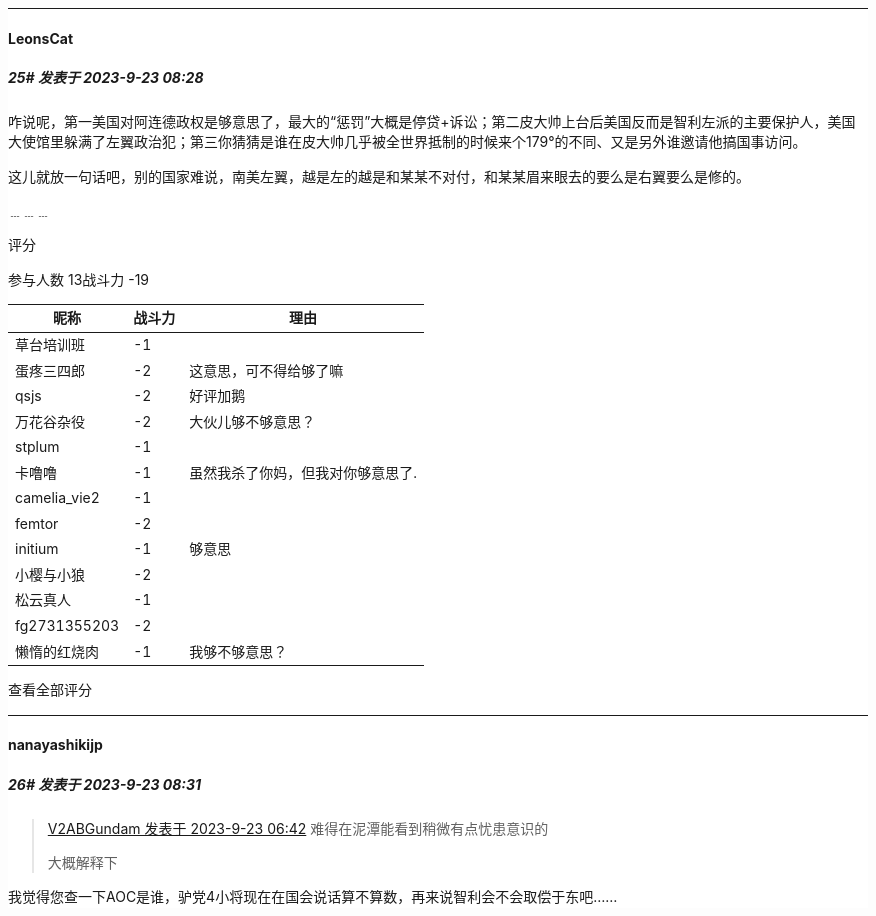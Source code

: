 *****

####  LeonsCat  
##### 25#       发表于 2023-9-23 08:28

咋说呢，第一美国对阿连德政权是够意思了，最大的“惩罚”大概是停贷+诉讼；第二皮大帅上台后美国反而是智利左派的主要保护人，美国大使馆里躲满了左翼政治犯；第三你猜猜是谁在皮大帅几乎被全世界抵制的时候来个179°的不同、又是另外谁邀请他搞国事访问。

这儿就放一句话吧，别的国家难说，南美左翼，越是左的越是和某某不对付，和某某眉来眼去的要么是右翼要么是修的。

﹍﹍﹍

评分

 参与人数 13战斗力 -19

|昵称|战斗力|理由|
|----|---|---|
| 草台培训班|-1||
| 蛋疼三四郎|-2|这意思，可不得给够了嘛|
| qsjs|-2|好评加鹅|
| 万花谷杂役|-2|大伙儿够不够意思？|
| stplum|-1||
| 卡噜噜|-1|虽然我杀了你妈，但我对你够意思了.|
| camelia_vie2|-1||
| femtor|-2||
| initium|-1|够意思|
| 小樱与小狼|-2||
| 松云真人|-1||
| fg2731355203|-2||
| 懒惰的红烧肉|-1|我够不够意思？|

查看全部评分

*****

####  nanayashikijp  
##### 26#       发表于 2023-9-23 08:31

<blockquote><a href="httphttps://bbs.saraba1st.com/2b/forum.php?mod=redirect&amp;goto=findpost&amp;pid=62500081&amp;ptid=2153960" target="_blank">V2ABGundam 发表于 2023-9-23 06:42</a>
难得在泥潭能看到稍微有点忧患意识的

大概解释下</blockquote>
我觉得您查一下AOC是谁，驴党4小将现在在国会说话算不算数，再来说智利会不会取偿于东吧……

